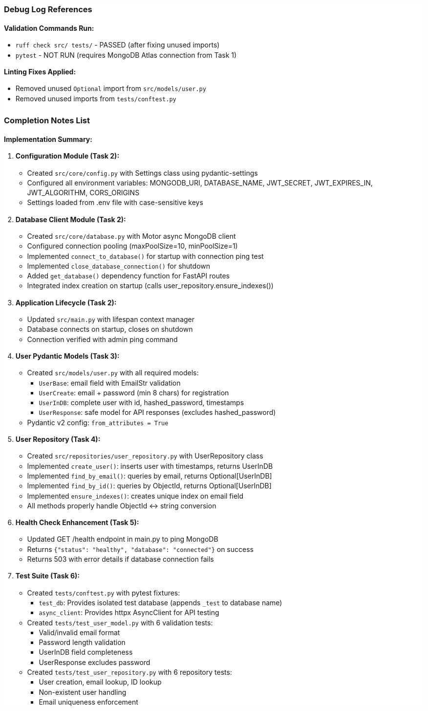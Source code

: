 ### Debug Log References

**Validation Commands Run:**
- `ruff check src/ tests/` - PASSED (after fixing unused imports)
- `pytest` - NOT RUN (requires MongoDB Atlas connection from Task 1)

**Linting Fixes Applied:**
- Removed unused `Optional` import from `src/models/user.py`
- Removed unused imports from `tests/conftest.py`

### Completion Notes List

**Implementation Summary:**

1. **Configuration Module (Task 2):**
   - Created `src/core/config.py` with Settings class using pydantic-settings
   - Configured all environment variables: MONGODB_URI, DATABASE_NAME, JWT_SECRET, JWT_EXPIRES_IN, JWT_ALGORITHM, CORS_ORIGINS
   - Settings loaded from .env file with case-sensitive keys

2. **Database Client Module (Task 2):**
   - Created `src/core/database.py` with Motor async MongoDB client
   - Configured connection pooling (maxPoolSize=10, minPoolSize=1)
   - Implemented `connect_to_database()` for startup with connection ping test
   - Implemented `close_database_connection()` for shutdown
   - Added `get_database()` dependency function for FastAPI routes
   - Integrated index creation on startup (calls user_repository.ensure_indexes())

3. **Application Lifecycle (Task 2):**
   - Updated `src/main.py` with lifespan context manager
   - Database connects on startup, closes on shutdown
   - Connection verified with admin ping command

4. **User Pydantic Models (Task 3):**
   - Created `src/models/user.py` with all required models:
     - `UserBase`: email field with EmailStr validation
     - `UserCreate`: email + password (min 8 chars) for registration
     - `UserInDB`: complete user with id, hashed_password, timestamps
     - `UserResponse`: safe model for API responses (excludes hashed_password)
   - Pydantic v2 config: `from_attributes = True`

5. **User Repository (Task 4):**
   - Created `src/repositories/user_repository.py` with UserRepository class
   - Implemented `create_user()`: inserts user with timestamps, returns UserInDB
   - Implemented `find_by_email()`: queries by email, returns Optional[UserInDB]
   - Implemented `find_by_id()`: queries by ObjectId, returns Optional[UserInDB]
   - Implemented `ensure_indexes()`: creates unique index on email field
   - All methods properly handle ObjectId ↔ string conversion

6. **Health Check Enhancement (Task 5):**
   - Updated GET /health endpoint in main.py to ping MongoDB
   - Returns `{"status": "healthy", "database": "connected"}` on success
   - Returns 503 with error details if database connection fails

7. **Test Suite (Task 6):**
   - Created `tests/conftest.py` with pytest fixtures:
     - `test_db`: Provides isolated test database (appends `_test` to database name)
     - `async_client`: Provides httpx AsyncClient for API testing
   - Created `tests/test_user_model.py` with 6 validation tests:
     - Valid/invalid email format
     - Password length validation
     - UserInDB field completeness
     - UserResponse excludes password
   - Created `tests/test_user_repository.py` with 6 repository tests:
     - User creation, email lookup, ID lookup
     - Non-existent user handling
     - Email uniqueness enforcement
